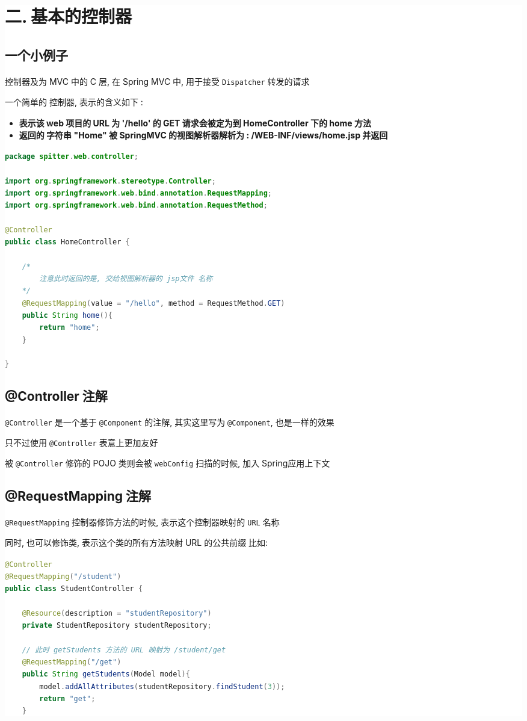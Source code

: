 

# 二. 基本的控制器

## 一个小例子

控制器及为 MVC 中的 C 层, 在 Spring MVC 中, 用于接受 `Dispatcher` 转发的请求

一个简单的 控制器, 表示的含义如下 : 

* **表示该 web 项目的 URL 为 '/hello' 的 GET 请求会被定为到 HomeController 下的 home 方法**
* **返回的 字符串 "Home" 被 SpringMVC 的视图解析器解析为 : /WEB-INF/views/home.jsp 并返回**

~~~java
package spitter.web.controller;

import org.springframework.stereotype.Controller;
import org.springframework.web.bind.annotation.RequestMapping;
import org.springframework.web.bind.annotation.RequestMethod;

@Controller
public class HomeController {
	
    /*
    	注意此时返回的是, 交给视图解析器的 jsp文件 名称
    */
    @RequestMapping(value = "/hello", method = RequestMethod.GET)
    public String home(){
        return "home";
    }

}

~~~



## @Controller 注解

`@Controller` 是一个基于 `@Component` 的注解, 其实这里写为 `@Component`, 也是一样的效果

只不过使用 `@Controller` 表意上更加友好

被 `@Controller` 修饰的 POJO 类则会被 `webConfig` 扫描的时候, 加入 Spring应用上下文



## @RequestMapping 注解

`@RequestMapping` 控制器修饰方法的时候, 表示这个控制器映射的 `URL` 名称

同时, 也可以修饰类, 表示这个类的所有方法映射 URL 的公共前缀 比如: 

~~~java
@Controller
@RequestMapping("/student")
public class StudentController {

    @Resource(description = "studentRepository")
    private StudentRepository studentRepository;
	
    // 此时 getStudents 方法的 URL 映射为 /student/get
    @RequestMapping("/get")
    public String getStudents(Model model){
        model.addAllAttributes(studentRepository.findStudent(3));
        return "get";
    }

~~~